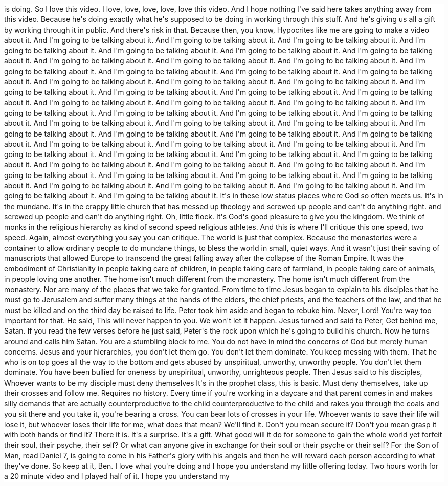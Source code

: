 is doing. So I love this video. I love, love, love, love, love this video. And I hope nothing I've said here takes anything away from this video. Because he's doing exactly what he's supposed to be doing in working through this stuff. And he's giving us all a gift by working through it in public. And there's risk in that. Because then, you know, Hypocrites like me are going to make a video about it. And I'm going to be talking about it. And I'm going to be talking about it. And I'm going to be talking about it. And I'm going to be talking about it. And I'm going to be talking about it. And I'm going to be talking about it. And I'm going to be talking about it. And I'm going to be talking about it. And I'm going to be talking about it. And I'm going to be talking about it. And I'm going to be talking about it. And I'm going to be talking about it. And I'm going to be talking about it. And I'm going to be talking about it. And I'm going to be talking about it. And I'm going to be talking about it. And I'm going to be talking about it. And I'm going to be talking about it. And I'm going to be talking about it. And I'm going to be talking about it. And I'm going to be talking about it. And I'm going to be talking about it. And I'm going to be talking about it. And I'm going to be talking about it. And I'm going to be talking about it. And I'm going to be talking about it. And I'm going to be talking about it. And I'm going to be talking about it. And I'm going to be talking about it. And I'm going to be talking about it. And I'm going to be talking about it. And I'm going to be talking about it. And I'm going to be talking about it. And I'm going to be talking about it. And I'm going to be talking about it. And I'm going to be talking about it. And I'm going to be talking about it. And I'm going to be talking about it. And I'm going to be talking about it. And I'm going to be talking about it. And I'm going to be talking about it. And I'm going to be talking about it. And I'm going to be talking about it. And I'm going to be talking about it. And I'm going to be talking about it. And I'm going to be talking about it. And I'm going to be talking about it. And I'm going to be talking about it. And I'm going to be talking about it. And I'm going to be talking about it. And I'm going to be talking about it. And I'm going to be talking about it. And I'm going to be talking about it. And I'm going to be talking about it. It's in these low status places where God so often meets us. It's in the mundane. It's in the crappy little church that has messed up theology and screwed up people and can't do anything right. and screwed up people and can't do anything right. Oh, little flock. It's God's good pleasure to give you the kingdom. We think of monks in the religious hierarchy as kind of second speed religious athletes. And this is where I'll critique this one speed, two speed. Again, almost everything you say you can critique. The world is just that complex. Because the monasteries were a container to allow ordinary people to do mundane things, to bless the world in small, quiet ways. And it wasn't just their saving of manuscripts that allowed Europe to transcend the great falling away after the collapse of the Roman Empire. It was the embodiment of Christianity in people taking care of children, in people taking care of farmland, in people taking care of animals, in people loving one another. The home isn't much different from the monastery. The home isn't much different from the monastery. Nor are many of the places that we take for granted. From time to time Jesus began to explain to his disciples that he must go to Jerusalem and suffer many things at the hands of the elders, the chief priests, and the teachers of the law, and that he must be killed and on the third day be raised to life. Peter took him aside and began to rebuke him. Never, Lord! You're way too important for that. He said, This will never happen to you. We won't let it happen. Jesus turned and said to Peter, Get behind me, Satan. If you read the few verses before he just said, Peter's the rock upon which he's going to build his church. Now he turns around and calls him Satan. You are a stumbling block to me. You do not have in mind the concerns of God but merely human concerns. Jesus and your hierarchies, you don't let them go. You don't let them dominate. You keep messing with them. That he who is on top goes all the way to the bottom and gets abused by unspiritual, unworthy, unworthy people. You don't let them dominate. You have been bullied for oneness by unspiritual, unworthy, unrighteous people. Then Jesus said to his disciples, Whoever wants to be my disciple must deny themselves It's in the prophet class, this is basic. Must deny themselves, take up their crosses and follow me. Requires no history. Every time if you're working in a daycare and that parent comes in and makes silly demands that are actually counterproductive to the child counterproductive to the child and rakes you through the coals and you sit there and you take it, you're bearing a cross. You can bear lots of crosses in your life. Whoever wants to save their life will lose it, but whoever loses their life for me, what does that mean? We'll find it. Don't you mean secure it? Don't you mean grasp it with both hands or find it? There it is. It's a surprise. It's a gift. What good will it do for someone to gain the whole world yet forfeit their soul, their psyche, their self? Or what can anyone give in exchange for their soul or their psyche or their self? For the Son of Man, read Daniel 7, is going to come in his Father's glory with his angels and then he will reward each person according to what they've done. So keep at it, Ben. I love what you're doing and I hope you understand my little offering today. Two hours worth for a 20 minute video and I played half of it. I hope you understand my